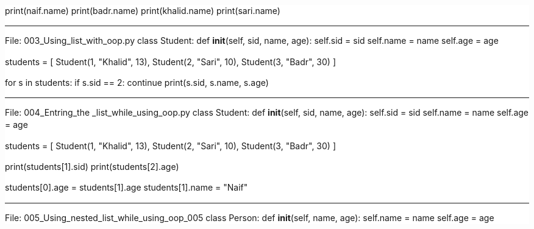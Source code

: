 print(naif.name)
print(badr.name)
print(khalid.name)
print(sari.name)
 

--------------------
File: 003_Using_list_with_oop.py
class Student:
    def __init__(self, sid, name, age):
        self.sid = sid
        self.name = name
        self.age = age


students = [
    Student(1, "Khalid", 13),
    Student(2, "Sari", 10),
    Student(3, "Badr", 30)
]

for s in students:
    if s.sid == 2:
        continue
    print(s.sid, s.name, s.age)



--------------------
File: 004_Entring_the _list_while_using_oop.py
class Student:
    def __init__(self, sid, name, age):
        self.sid = sid
        self.name = name
        self.age = age


students = [
    Student(1, "Khalid", 13),
    Student(2, "Sari", 10),
    Student(3, "Badr", 30)
]

print(students[1].sid)
print(students[2].age)

students[0].age = students[1].age
students[1].name = "Naif"

--------------------
File: 005_Using_nested_list_while_using_oop_005
class Person:
    def __init__(self, name, age):
        self.name = name
        self.age = age

